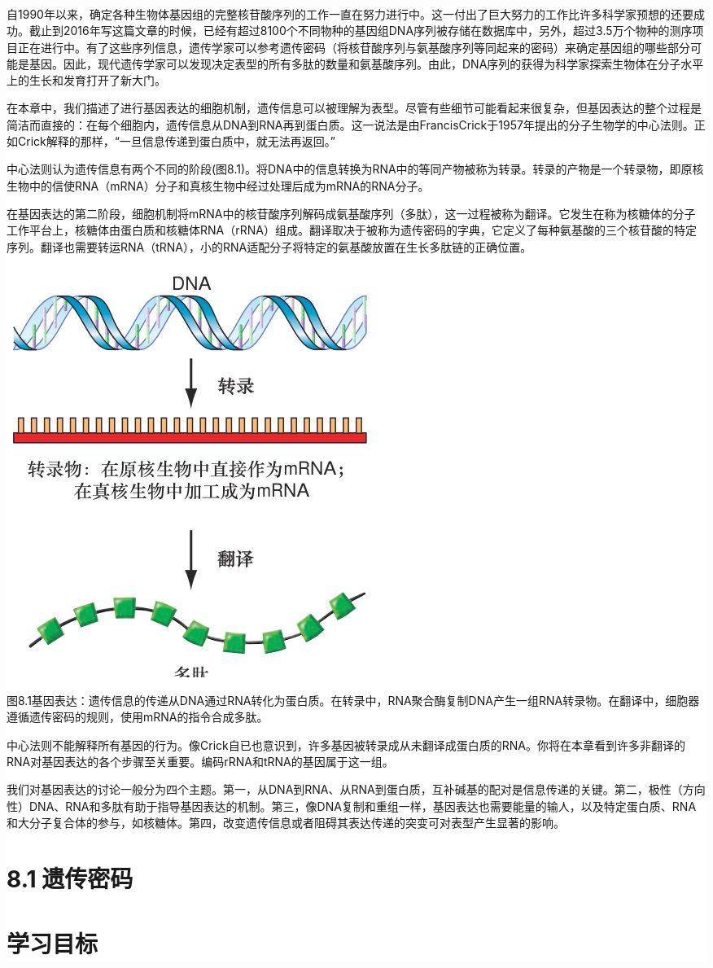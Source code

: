 自1990年以来，确定各种生物体基因组的完整核苷酸序列的工作一直在努力进行中。这一付出了巨大努力的工作比许多科学家预想的还要成功。截止到2016年写这篇文章的时候，已经有超过8100个不同物种的基因组DNA序列被存储在数据库中，另外，超过3.5万个物种的测序项目正在进行中。有了这些序列信息，遗传学家可以参考遗传密码（将核苷酸序列与氨基酸序列等同起来的密码）来确定基因组的哪些部分可能是基因。因此，现代遗传学家可以发现决定表型的所有多肽的数量和氨基酸序列。由此，DNA序列的获得为科学家探索生物体在分子水平上的生长和发育打开了新大门。  

在本章中，我们描述了进行基因表达的细胞机制，遗传信息可以被理解为表型。尽管有些细节可能看起来很复杂，但基因表达的整个过程是简洁而直接的：在每个细胞内，遗传信息从DNA到RNA再到蛋白质。这一说法是由FrancisCrick于1957年提出的分子生物学的中心法则。正如Crick解释的那样，“一旦信息传递到蛋白质中，就无法再返回。”  

中心法则认为遗传信息有两个不同的阶段(图8.1)。将DNA中的信息转换为RNA中的等同产物被称为转录。转录的产物是一个转录物，即原核生物中的信使RNA（mRNA）分子和真核生物中经过处理后成为mRNA的RNA分子。  

在基因表达的第二阶段，细胞机制将mRNA中的核苷酸序列解码成氨基酸序列（多肽），这一过程被称为翻译。它发生在称为核糖体的分子工作平台上，核糖体由蛋白质和核糖体RNA（rRNA）组成。翻译取决于被称为遗传密码的字典，它定义了每种氨基酸的三个核苷酸的特定序列。翻译也需要转运RNA（tRNA），小的RNA适配分子将特定的氨基酸放置在生长多肽链的正确位置。  

![](Genetics-FG2G_6ed_Chapter-8_images/Fig-8.2.jpg)  
  
图8.1基因表达：遗传信息的传递从DNA通过RNA转化为蛋白质。在转录中，RNA聚合酶复制DNA产生一组RNA转录物。在翻译中，细胞器遵循遗传密码的规则，使用mRNA的指令合成多肽。  

中心法则不能解释所有基因的行为。像Crick自已也意识到，许多基因被转录成从未翻译成蛋白质的RNA。你将在本章看到许多非翻译的RNA对基因表达的各个步骤至关重要。编码rRNA和tRNA的基因属于这一组。  

我们对基因表达的讨论一般分为四个主题。第一，从DNA到RNA、从RNA到蛋白质，互补碱基的配对是信息传递的关键。第二，极性（方向性）DNA、RNA和多肽有助于指导基因表达的机制。第三，像DNA复制和重组一样，基因表达也需要能量的输人，以及特定蛋白质、RNA和大分子复合体的参与，如核糖体。第四，改变遗传信息或者阻碍其表达传递的突变可对表型产生显著的影响。  

# 8.1 遗传密码  

# 学习目标  
